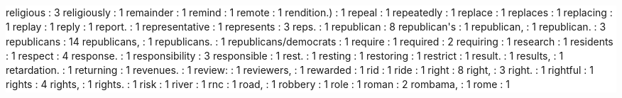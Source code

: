 religious : 3
religiously : 1
remainder : 1
remind : 1
remote : 1
rendition.) : 1
repeal : 1
repeatedly : 1
replace : 1
replaces : 1
replacing : 1
replay : 1
reply : 1
report. : 1
representative : 1
represents : 3
reps. : 1
republican : 8
republican's : 1
republican, : 1
republican. : 3
republicans : 14
republicans, : 1
republicans. : 1
republicans/democrats : 1
require : 1
required : 2
requiring : 1
research : 1
residents : 1
respect : 4
response. : 1
responsibility : 3
responsible : 1
rest. : 1
resting : 1
restoring : 1
restrict : 1
result. : 1
results, : 1
retardation. : 1
returning : 1
revenues. : 1
review: : 1
reviewers, : 1
rewarded : 1
rid : 1
ride : 1
right : 8
right, : 3
right. : 1
rightful : 1
rights : 4
rights, : 1
rights. : 1
risk : 1
river : 1
rnc : 1
road, : 1
robbery : 1
role : 1
roman : 2
rombama, : 1
rome : 1